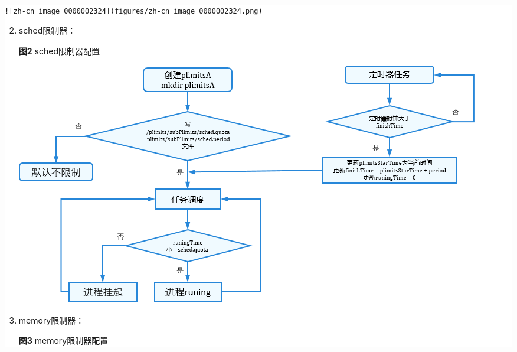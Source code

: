     ![zh-cn_image_0000002324](figures/zh-cn_image_0000002324.png)

2. sched限制器：

    **图2** sched限制器配置

    ![zh-cn_image_000000252628](figures/zh-cn_image_000000232425.png)

3. memory限制器：

    **图3** memory限制器配置
